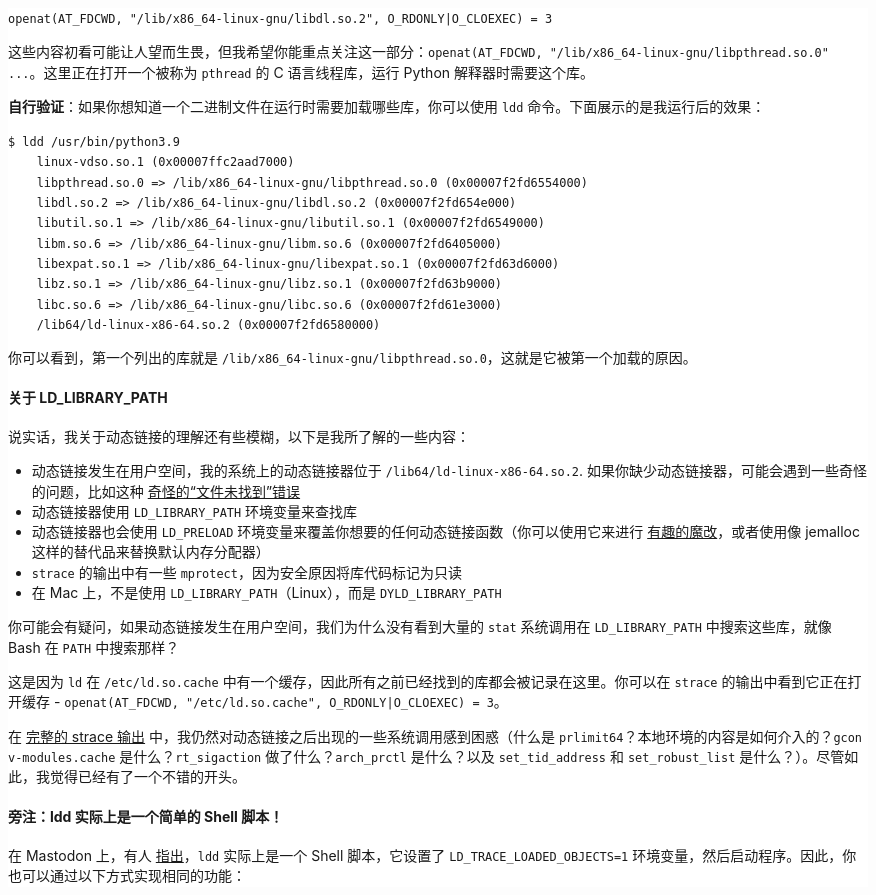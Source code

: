 ```
openat(AT_FDCWD, "/lib/x86_64-linux-gnu/libdl.so.2", O_RDONLY|O_CLOEXEC) = 3

```

这些内容初看可能让人望而生畏，但我希望你能重点关注这一部分：`openat(AT_FDCWD, "/lib/x86_64-linux-gnu/libpthread.so.0" ...`。这里正在打开一个被称为 `pthread` 的 C 语言线程库，运行 Python 解释器时需要这个库。


**自行验证**：如果你想知道一个二进制文件在运行时需要加载哪些库，你可以使用 `ldd` 命令。下面展示的是我运行后的效果：



```
$ ldd /usr/bin/python3.9
    linux-vdso.so.1 (0x00007ffc2aad7000)
    libpthread.so.0 => /lib/x86_64-linux-gnu/libpthread.so.0 (0x00007f2fd6554000)
    libdl.so.2 => /lib/x86_64-linux-gnu/libdl.so.2 (0x00007f2fd654e000)
    libutil.so.1 => /lib/x86_64-linux-gnu/libutil.so.1 (0x00007f2fd6549000)
    libm.so.6 => /lib/x86_64-linux-gnu/libm.so.6 (0x00007f2fd6405000)
    libexpat.so.1 => /lib/x86_64-linux-gnu/libexpat.so.1 (0x00007f2fd63d6000)
    libz.so.1 => /lib/x86_64-linux-gnu/libz.so.1 (0x00007f2fd63b9000)
    libc.so.6 => /lib/x86_64-linux-gnu/libc.so.6 (0x00007f2fd61e3000)
    /lib64/ld-linux-x86-64.so.2 (0x00007f2fd6580000)

```

你可以看到，第一个列出的库就是 `/lib/x86_64-linux-gnu/libpthread.so.0`，这就是它被第一个加载的原因。


#### 关于 LD\_LIBRARY\_PATH


说实话，我关于动态链接的理解还有些模糊，以下是我所了解的一些内容：


* 动态链接发生在用户空间，我的系统上的动态链接器位于 `/lib64/ld-linux-x86-64.so.2`. 如果你缺少动态链接器，可能会遇到一些奇怪的问题，比如这种 [奇怪的“文件未找到”错误](https://jvns.ca/blog/2021/11/17/debugging-a-weird--file-not-found--error/)
* 动态链接器使用 `LD_LIBRARY_PATH` 环境变量来查找库
* 动态链接器也会使用 `LD_PRELOAD` 环境变量来覆盖你想要的任何动态链接函数（你可以使用它来进行 [有趣的魔改](https://jvns.ca/blog/2014/11/27/ld-preload-is-super-fun-and-easy/)，或者使用像 jemalloc 这样的替代品来替换默认内存分配器）
* `strace` 的输出中有一些 `mprotect`，因为安全原因将库代码标记为只读
* 在 Mac 上，不是使用 `LD_LIBRARY_PATH`（Linux），而是 `DYLD_LIBRARY_PATH`


你可能会有疑问，如果动态链接发生在用户空间，我们为什么没有看到大量的 `stat` 系统调用在 `LD_LIBRARY_PATH` 中搜索这些库，就像 Bash 在 `PATH` 中搜索那样？


这是因为 `ld` 在 `/etc/ld.so.cache` 中有一个缓存，因此所有之前已经找到的库都会被记录在这里。你可以在 `strace` 的输出中看到它正在打开缓存 - `openat(AT_FDCWD, "/etc/ld.so.cache", O_RDONLY|O_CLOEXEC) = 3`。


在 [完整的 strace 输出](https://gist.github.com/jvns/4254251bea219568df9f43a2efd8d0f5) 中，我仍然对动态链接之后出现的一些系统调用感到困惑（什么是 `prlimit64`？本地环境的内容是如何介入的？`gconv-modules.cache` 是什么？`rt_sigaction` 做了什么？`arch_prctl` 是什么？以及 `set_tid_address` 和 `set_robust_list` 是什么？）。尽管如此，我觉得已经有了一个不错的开头。


#### 旁注：ldd 实际上是一个简单的 Shell 脚本！


在 Mastodon 上，有人 [指出](https://octodon.social/@lkundrak/110832640058459399)，`ldd` 实际上是一个 Shell 脚本，它设置了 `LD_TRACE_LOADED_OBJECTS=1` 环境变量，然后启动程序。因此，你也可以通过以下方式实现相同的功能：
